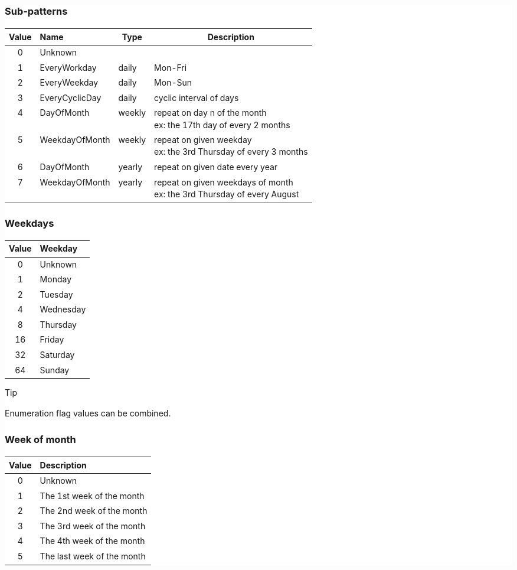 ### Sub-patterns

| Value | Name           | Type   | Description                     |
|:-----:|:---------------|--------|---------------------------------|
| 0     | Unknown        |        |                                 |
| 1     | EveryWorkday   | daily  | Mon-Fri                         |
| 2     | EveryWeekday   | daily  | Mon-Sun                         |
| 3     | EveryCyclicDay | daily  | cyclic interval of days         |
| 4     | DayOfMonth     | weekly | repeat on day n of the month<br />ex: the 17th day of every 2 months        |
| 5     | WeekdayOfMonth | weekly | repeat on given weekday     <br />ex: the 3rd Thursday of every 3 months    |
| 6     | DayOfMonth     | yearly | repeat on given date every year |
| 7     | WeekdayOfMonth | yearly | repeat on given weekdays of month<br />ex: the 3rd Thursday of every August |

### Weekdays

| Value | Weekday   |
|:-----:|:----------|
| 0     | Unknown   |
| 1     | Monday    |
| 2     | Tuesday   |
| 4     | Wednesday |
| 8     | Thursday  |
| 16    | Friday    |
| 32    | Saturday  |
| 64    | Sunday    |

> [!TIP]
> Enumeration flag values can be combined.

### Week of month

| Value | Description                |
|:-----:|:---------------------------|
| 0     | Unknown                    |
| 1     | The 1st week of the month  |
| 2     | The 2nd week of the month  |
| 3     | The 3rd week of the month  |
| 4     | The 4th week of the month  |
| 5     | The last week of the month |
